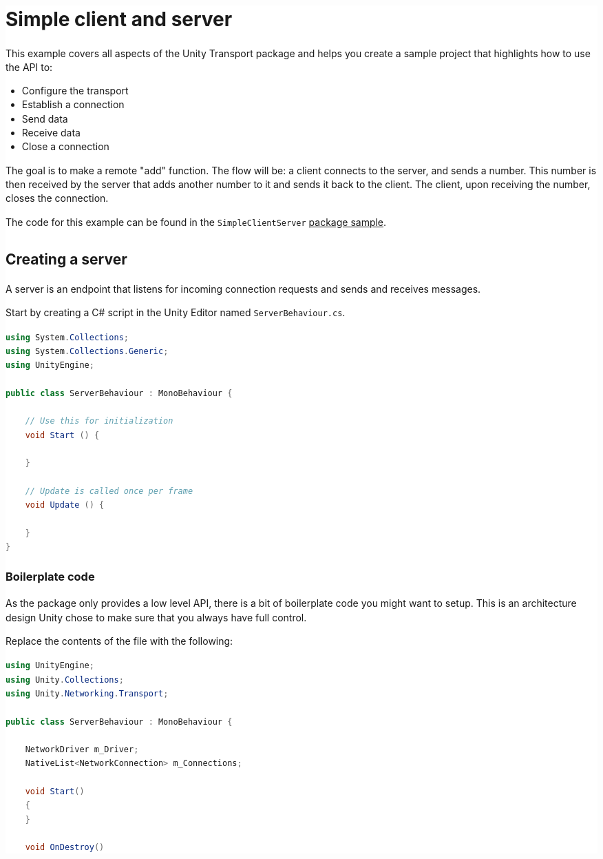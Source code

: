 # Simple client and server

This example covers all aspects of the Unity Transport package and helps you create a sample project that highlights how to use the API to:

* Configure the transport
* Establish a connection
* Send data
* Receive data
* Close a connection

The goal is to make a remote "add" function. The flow will be: a client connects to the server, and sends a number. This number is then received by the server that adds another number to it and sends it back to the client. The client, upon receiving the number, closes the connection.

The code for this example can be found in the `SimpleClientServer` [package sample](samples-usage.md).

## Creating a server

A server is an endpoint that listens for incoming connection requests and sends and receives messages.

Start by creating a C# script in the Unity Editor named `ServerBehaviour.cs`.

```csharp
using System.Collections;
using System.Collections.Generic;
using UnityEngine;

public class ServerBehaviour : MonoBehaviour {

    // Use this for initialization
    void Start () {

    }

    // Update is called once per frame
    void Update () {

    }
}
```

### Boilerplate code

As the package only provides a low level API, there is a bit of boilerplate code you might want to setup. This is an architecture design Unity chose to make sure that you always have full control.

Replace the contents of the file with the following:

```csharp
using UnityEngine;
using Unity.Collections;
using Unity.Networking.Transport;

public class ServerBehaviour : MonoBehaviour {

    NetworkDriver m_Driver;
    NativeList<NetworkConnection> m_Connections;

    void Start()
    {
    }

    void OnDestroy()
```